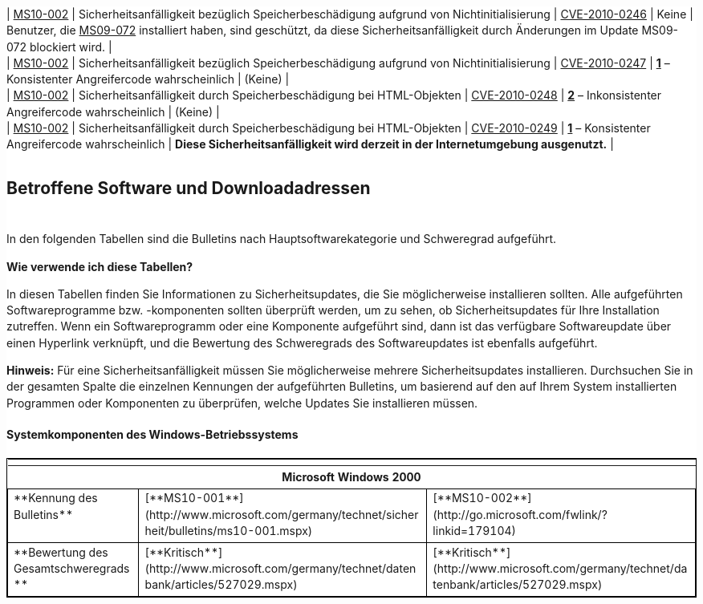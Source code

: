 | [MS10-002](http://go.microsoft.com/fwlink/?linkid=179104)                               | Sicherheitsanfälligkeit bezüglich Speicherbeschädigung aufgrund von Nichtinitialisierung                                          | [CVE-2010-0246](http://www.cve.mitre.org/cgi-bin/cvename.cgi?name=cve-2010-0246)  | Keine                                                                                                            | Benutzer, die [MS09-072](http://go.microsoft.com/fwlink/?linkid=169404) installiert haben, sind geschützt, da diese Sicherheitsanfälligkeit durch Änderungen im Update MS09-072 blockiert wird.                                    |  
| [MS10-002](http://go.microsoft.com/fwlink/?linkid=179104)                               | Sicherheitsanfälligkeit bezüglich Speicherbeschädigung aufgrund von Nichtinitialisierung                                          | [CVE-2010-0247](http://www.cve.mitre.org/cgi-bin/cvename.cgi?name=cve-2010-0247)  | [**1**](http://technet.microsoft.com/de-de/security/cc998259.aspx) – Konsistenter Angreifercode wahrscheinlich   | (Keine)                                                                                                                                                                                                                            |  
| [MS10-002](http://go.microsoft.com/fwlink/?linkid=179104)                               | Sicherheitsanfälligkeit durch Speicherbeschädigung bei HTML-Objekten                                                              | [CVE-2010-0248](http://www.cve.mitre.org/cgi-bin/cvename.cgi?name=cve-2010-0248)  | [**2**](http://technet.microsoft.com/de-de/security/cc998259.aspx) – Inkonsistenter Angreifercode wahrscheinlich | (Keine)                                                                                                                                                                                                                            |  
| [MS10-002](http://go.microsoft.com/fwlink/?linkid=179104)                               | Sicherheitsanfälligkeit durch Speicherbeschädigung bei HTML-Objekten                                                              | [CVE-2010-0249](http://www.cve.mitre.org/cgi-bin/cvename.cgi?name=cve-2010-0249)  | [**1**](http://technet.microsoft.com/de-de/security/cc998259.aspx) – Konsistenter Angreifercode wahrscheinlich   | **Diese Sicherheitsanfälligkeit wird derzeit in der Internetumgebung ausgenutzt.**                                                                                                                                                 |
  
Betroffene Software und Downloadadressen  
----------------------------------------
  
<span></span>  
In den folgenden Tabellen sind die Bulletins nach Hauptsoftwarekategorie und Schweregrad aufgeführt.
  
**Wie verwende ich diese Tabellen?**
  
In diesen Tabellen finden Sie Informationen zu Sicherheitsupdates, die Sie möglicherweise installieren sollten. Alle aufgeführten Softwareprogramme bzw. -komponenten sollten überprüft werden, um zu sehen, ob Sicherheitsupdates für Ihre Installation zutreffen. Wenn ein Softwareprogramm oder eine Komponente aufgeführt sind, dann ist das verfügbare Softwareupdate über einen Hyperlink verknüpft, und die Bewertung des Schweregrads des Softwareupdates ist ebenfalls aufgeführt.
  
**Hinweis:** Für eine Sicherheitsanfälligkeit müssen Sie möglicherweise mehrere Sicherheitsupdates installieren. Durchsuchen Sie in der gesamten Spalte die einzelnen Kennungen der aufgeführten Bulletins, um basierend auf den auf Ihrem System installierten Programmen oder Komponenten zu überprüfen, welche Updates Sie installieren müssen.
  
#### Systemkomponenten des Windows-Betriebssystems

<p> </p>
<table style="border:1px solid black;">  
<tr class="thead">  
<th>  
</th>  
<th>  
</th>  
<th>  
</th>  
</tr>  
<tr>  
<th colspan="3">  
Microsoft Windows 2000  
</th>  
</tr>  
<tr>
<td style="border:1px solid black;">
**Kennung des Bulletins**
</td>
<td style="border:1px solid black;">
[**MS10-001**](http://www.microsoft.com/germany/technet/sicherheit/bulletins/ms10-001.mspx)
</td>
<td style="border:1px solid black;">
[**MS10-002**](http://go.microsoft.com/fwlink/?linkid=179104)
</td>
</tr>
<tr class="alternateRow">
<td style="border:1px solid black;">
**Bewertung des Gesamtschweregrads**
</td>
<td style="border:1px solid black;">
[**Kritisch**](http://www.microsoft.com/germany/technet/datenbank/articles/527029.mspx)
</td>
<td style="border:1px solid black;">
[**Kritisch**](http://www.microsoft.com/germany/technet/datenbank/articles/527029.mspx)
</td>